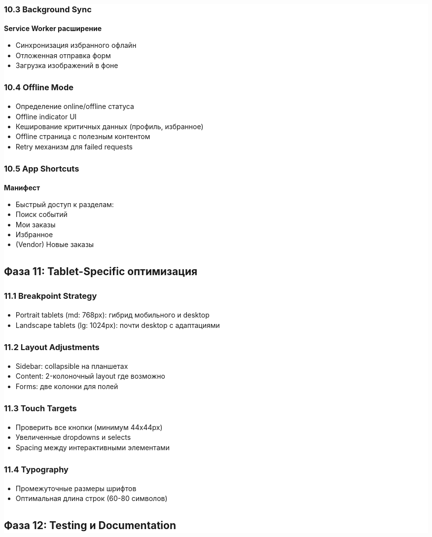 ### 10.3 Background Sync

**Service Worker расширение**

- Синхронизация избранного офлайн
- Отложенная отправка форм
- Загрузка изображений в фоне

### 10.4 Offline Mode

- Определение online/offline статуса
- Offline indicator UI
- Кеширование критичных данных (профиль, избранное)
- Offline страница с полезным контентом
- Retry механизм для failed requests

### 10.5 App Shortcuts

**Манифест**

- Быстрый доступ к разделам:
- Поиск событий
- Мои заказы
- Избранное
- (Vendor) Новые заказы

## Фаза 11: Tablet-Specific оптимизация

### 11.1 Breakpoint Strategy

- Portrait tablets (md: 768px): гибрид мобильного и desktop
- Landscape tablets (lg: 1024px): почти desktop с адаптациями

### 11.2 Layout Adjustments

- Sidebar: collapsible на планшетах
- Content: 2-колоночный layout где возможно
- Forms: две колонки для полей

### 11.3 Touch Targets

- Проверить все кнопки (минимум 44x44px)
- Увеличенные dropdowns и selects
- Spacing между интерактивными элементами

### 11.4 Typography

- Промежуточные размеры шрифтов
- Оптимальная длина строк (60-80 символов)

## Фаза 12: Testing и Documentation

